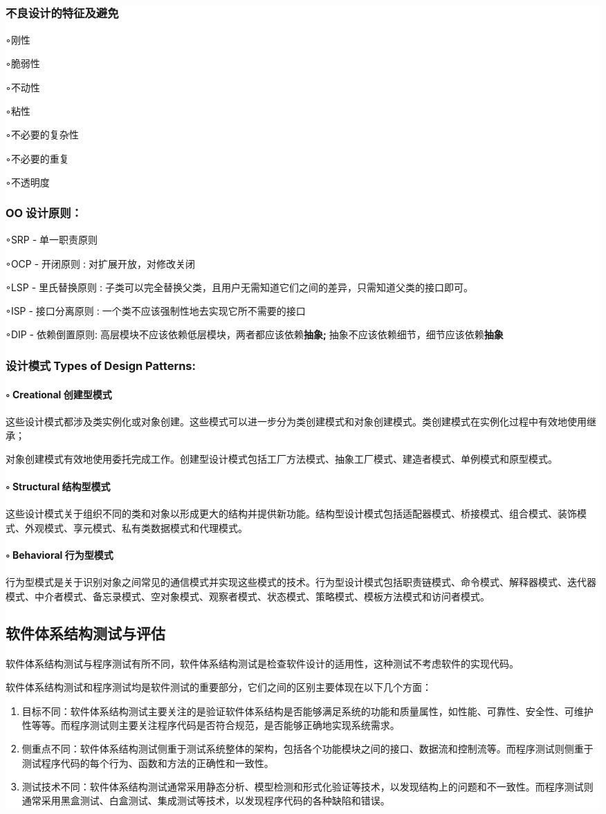### 不良设计的特征及避免

◦刚性

◦脆弱性

◦不动性

◦粘性

◦不必要的复杂性

◦不必要的重复

◦不透明度

### OO 设计原则：

◦SRP - 单一职责原则

◦OCP - 开闭原则 : 对扩展开放，对修改关闭

◦LSP - 里氏替换原则 : 子类可以完全替换父类，且用户无需知道它们之间的差异，只需知道父类的接口即可。

◦ISP - 接口分离原则 : 一个类不应该强制性地去实现它所不需要的接口

◦DIP - 依赖倒置原则: 高层模块不应该依赖低层模块，两者都应该依赖**抽象;** 抽象不应该依赖细节，细节应该依赖**抽象**

### 设计模式 **Types of Design Patterns:**

#### ◦ Creational 创建型模式

这些设计模式都涉及类实例化或对象创建。这些模式可以进一步分为类创建模式和对象创建模式。类创建模式在实例化过程中有效地使用继承；

对象创建模式有效地使用委托完成工作。创建型设计模式包括工厂方法模式、抽象工厂模式、建造者模式、单例模式和原型模式。

#### ◦ Structural 结构型模式

这些设计模式关于组织不同的类和对象以形成更大的结构并提供新功能。结构型设计模式包括适配器模式、桥接模式、组合模式、装饰模式、外观模式、享元模式、私有类数据模式和代理模式。

#### ◦ Behavioral 行为型模式

行为型模式是关于识别对象之间常见的通信模式并实现这些模式的技术。行为型设计模式包括职责链模式、命令模式、解释器模式、迭代器模式、中介者模式、备忘录模式、空对象模式、观察者模式、状态模式、策略模式、模板方法模式和访问者模式。

软件体系结构测试与评估
-----------

软件体系结构测试与程序测试有所不同，软件体系结构测试是检查软件设计的适用性，这种测试不考虑软件的实现代码。

软件体系结构测试和程序测试均是软件测试的重要部分，它们之间的区别主要体现在以下几个方面：

1.  目标不同：软件体系结构测试主要关注的是验证软件体系结构是否能够满足系统的功能和质量属性，如性能、可靠性、安全性、可维护性等等。而程序测试则主要关注程序代码是否符合规范，是否能够正确地实现系统需求。
    
2.  侧重点不同：软件体系结构测试侧重于测试系统整体的架构，包括各个功能模块之间的接口、数据流和控制流等。而程序测试则侧重于测试程序代码的每个行为、函数和方法的正确性和一致性。
    
3.  测试技术不同：软件体系结构测试通常采用静态分析、模型检测和形式化验证等技术，以发现结构上的问题和不一致性。而程序测试则通常采用黑盒测试、白盒测试、集成测试等技术，以发现程序代码的各种缺陷和错误。
    